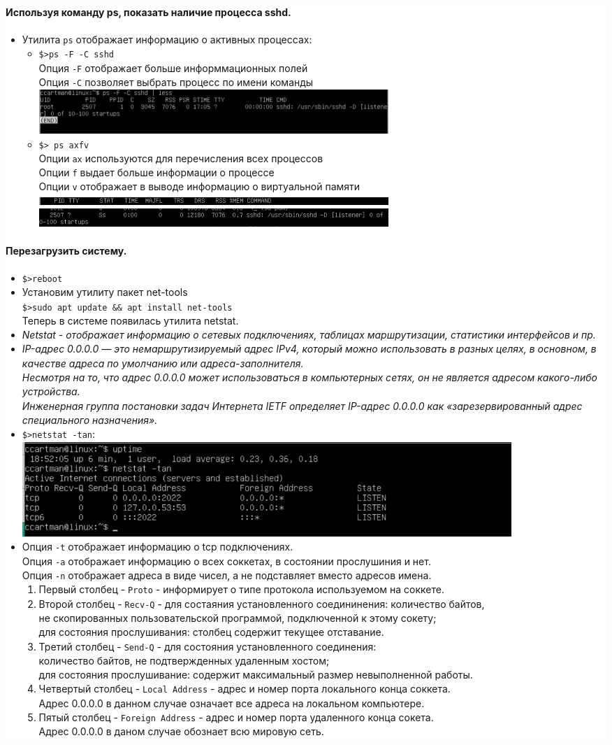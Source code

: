 #### Используя команду ps, показать наличие процесса sshd.

- Утилита `ps` отображает информацию о активных процессах:
  - `$>ps -F -C sshd` \
    Опция `-F` отображает больше информмационных полей \
    Опция `-C` позволяет выбрать процесс по имени команды \
    <img src="./misc/images/ssh_05.png" alt="ssh_05" width="500"/>
   - `$> ps axfv` \
     Опции `ax` используются для перечисления всех процессов \
     Опции `f` выдает больше информации о процессе \
     Опции `v` отображает в выводе информацию о виртуальной памяти \
     <img src="./misc/images/ssh_06.png" alt="ssh_06" width="500"/> \
     <img src="./misc/images/ssh_07.png" alt="ssh_07" width="500"/>

#### Перезагрузить систему.

- `$>reboot`
- Установим утилиту пакет net-tools \
  `$>sudo apt update && apt install net-tools` \
  Теперь в системе появилась утилита netstat.
- *Netstat - отображает информацию о сетевых подключениях, таблицах маршрутизации, статистики интерфейсов и пр.*
- *IP-адрес 0.0.0.0 — это немаршрутизируемый адрес IPv4, который можно использовать в разных целях, в основном, в качестве адреса по умолчанию или адреса-заполнителя.\
  Несмотря на то, что адрес 0.0.0.0 может использоваться в компьютерных сетях, он не является адресом какого-либо устройства.* \
  *Инженерная группа постановки задач Интернета IETF определяет IP-адрес 0.0.0.0 как «зарезервированный адрес специального назначения».*
- `$>netstat -tan`: \
  <img src="./misc/images/ssh_08.png" alt="ssh_08" width="700"/>
- Опция `-t` отображает информацию о tcp подключениях. \
  Опция `-a` отображает информацию о всех соккетах, в состоянии прослушиния и нет. \
  Опция `-n` отображает адреса в виде чисел, а не подставляет вместо адресов имена.
  1. Первый столбец - `Proto` - информирует о типе протокола используемом на соккете.
  2. Второй столбец - `Recv-Q` - для состаяния установленного соедининения: количество байтов, \
     не скопированных пользовательской программой, подключенной к этому сокету; \
     для состояния прослушивания: столбец содержит текущее отставание.
  3. Третий столбец - `Send-Q` - для состояния установленного соединения: \
     количество байтов, не подтвержденных удаленным хостом; \
     для состояния прослушивание: содержит максимальный размер невыполненной работы.
  4. Четвертый столбец - `Local Address` - адрес и номер порта локального конца соккета. \
     Адрес 0.0.0.0 в данном случае означает все адреса на локальном компьютере.
  5. Пятый столбец - `Foreign Address` - адрес и номер порта удаленного конца сокета. \
     Адрес 0.0.0.0 в даном случае обознает всю мировую сеть.